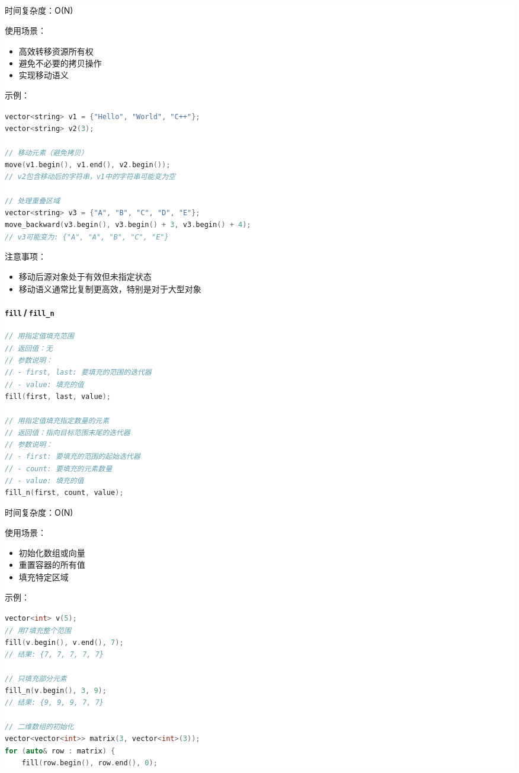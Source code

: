 时间复杂度：O(N)

使用场景：
- 高效转移资源所有权
- 避免不必要的拷贝操作
- 实现移动语义

示例：

```cpp
vector<string> v1 = {"Hello", "World", "C++"};
vector<string> v2(3);

// 移动元素（避免拷贝）
move(v1.begin(), v1.end(), v2.begin());
// v2包含移动后的字符串，v1中的字符串可能变为空

// 处理重叠区域
vector<string> v3 = {"A", "B", "C", "D", "E"};
move_backward(v3.begin(), v3.begin() + 3, v3.begin() + 4);
// v3可能变为: {"A", "A", "B", "C", "E"}
```

注意事项：
- 移动后源对象处于有效但未指定状态
- 移动语义通常比复制更高效，特别是对于大型对象

#### `fill` / `fill_n`

```cpp
// 用指定值填充范围
// 返回值：无
// 参数说明：
// - first, last: 要填充的范围的迭代器
// - value: 填充的值
fill(first, last, value);

// 用指定值填充指定数量的元素
// 返回值：指向目标范围末尾的迭代器
// 参数说明：
// - first: 要填充的范围的起始迭代器
// - count: 要填充的元素数量
// - value: 填充的值
fill_n(first, count, value);
```

时间复杂度：O(N)

使用场景：
- 初始化数组或向量
- 重置容器的所有值
- 填充特定区域

示例：

```cpp
vector<int> v(5);
// 用7填充整个范围
fill(v.begin(), v.end(), 7);
// 结果: {7, 7, 7, 7, 7}

// 只填充部分元素
fill_n(v.begin(), 3, 9);
// 结果: {9, 9, 9, 7, 7}

// 二维数组的初始化
vector<vector<int>> matrix(3, vector<int>(3));
for (auto& row : matrix) {
    fill(row.begin(), row.end(), 0);
```